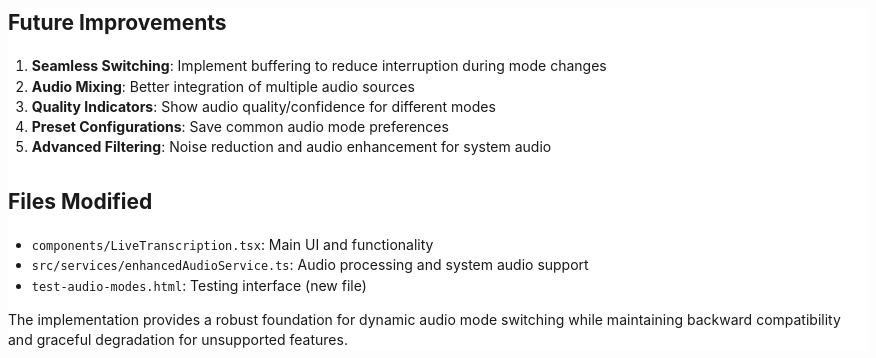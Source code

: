 ## Future Improvements

1. **Seamless Switching**: Implement buffering to reduce interruption during mode changes
2. **Audio Mixing**: Better integration of multiple audio sources
3. **Quality Indicators**: Show audio quality/confidence for different modes
4. **Preset Configurations**: Save common audio mode preferences
5. **Advanced Filtering**: Noise reduction and audio enhancement for system audio

## Files Modified

- `components/LiveTranscription.tsx`: Main UI and functionality
- `src/services/enhancedAudioService.ts`: Audio processing and system audio support
- `test-audio-modes.html`: Testing interface (new file)

The implementation provides a robust foundation for dynamic audio mode switching while maintaining backward compatibility and graceful degradation for unsupported features.
